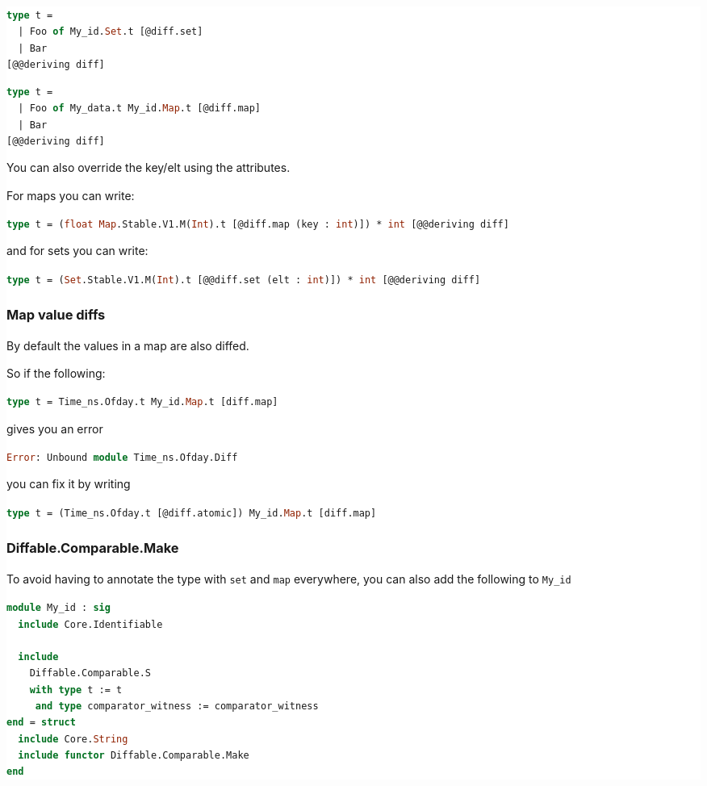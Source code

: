 ```ocaml
type t =
  | Foo of My_id.Set.t [@diff.set]
  | Bar
[@@deriving diff]
```

```ocaml
type t =
  | Foo of My_data.t My_id.Map.t [@diff.map]
  | Bar
[@@deriving diff]
```


You can also override the key/elt using the attributes.

For maps you can write:
```ocaml
type t = (float Map.Stable.V1.M(Int).t [@diff.map (key : int)]) * int [@@deriving diff]
```

and for sets you can write:
```ocaml
type t = (Set.Stable.V1.M(Int).t [@@diff.set (elt : int)]) * int [@@deriving diff]
```

### Map value diffs

By default the values in a map are also diffed.

So if the following:

```ocaml
type t = Time_ns.Ofday.t My_id.Map.t [diff.map]
```

gives you an error

```ocaml
Error: Unbound module Time_ns.Ofday.Diff
```

you can fix it by writing


```ocaml
type t = (Time_ns.Ofday.t [@diff.atomic]) My_id.Map.t [diff.map]
```

### Diffable.Comparable.Make

To avoid having to annotate the type with `set` and `map` everywhere, you can also add the following to `My_id`

```ocaml
module My_id : sig
  include Core.Identifiable

  include
    Diffable.Comparable.S
    with type t := t
     and type comparator_witness := comparator_witness
end = struct
  include Core.String
  include functor Diffable.Comparable.Make
end
```
